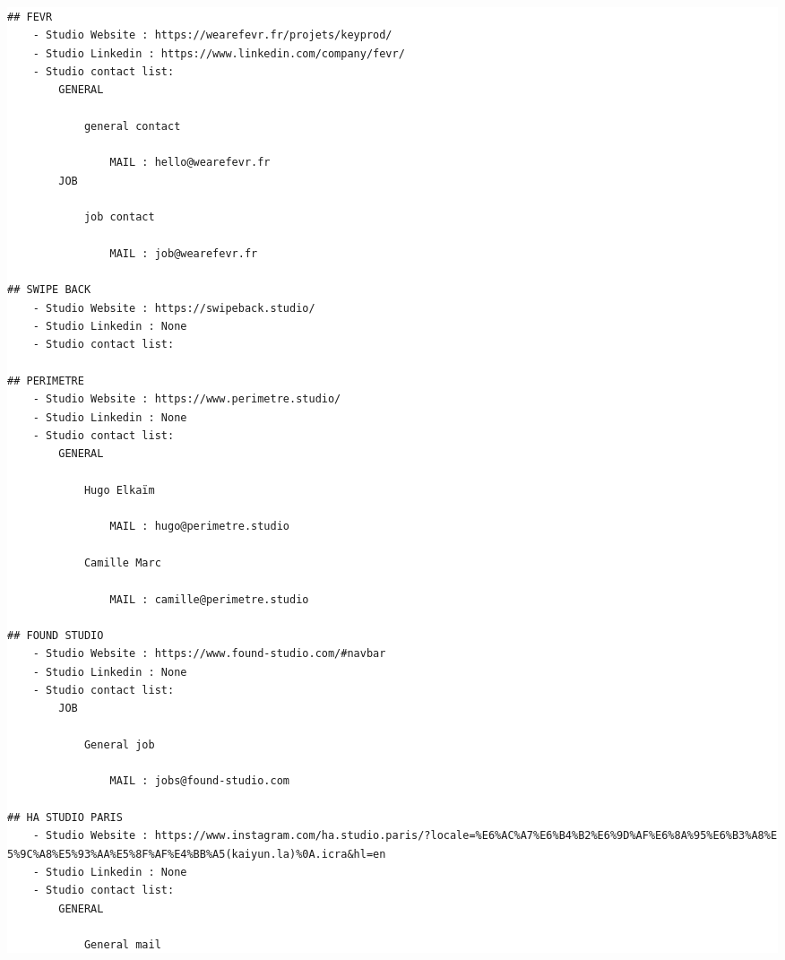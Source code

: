 	## FEVR
		- Studio Website : https://wearefevr.fr/projets/keyprod/
		- Studio Linkedin : https://www.linkedin.com/company/fevr/
		- Studio contact list:
			GENERAL

				general contact

					MAIL : hello@wearefevr.fr
			JOB

				job contact

					MAIL : job@wearefevr.fr

	## SWIPE BACK
		- Studio Website : https://swipeback.studio/
		- Studio Linkedin : None
		- Studio contact list:

	## PERIMETRE
		- Studio Website : https://www.perimetre.studio/
		- Studio Linkedin : None
		- Studio contact list:
			GENERAL

				Hugo Elkaïm

					MAIL : hugo@perimetre.studio

				Camille Marc

					MAIL : camille@perimetre.studio

	## FOUND STUDIO
		- Studio Website : https://www.found-studio.com/#navbar
		- Studio Linkedin : None
		- Studio contact list:
			JOB

				General job

					MAIL : jobs@found-studio.com

	## HA STUDIO PARIS
		- Studio Website : https://www.instagram.com/ha.studio.paris/?locale=%E6%AC%A7%E6%B4%B2%E6%9D%AF%E6%8A%95%E6%B3%A8%E5%9C%A8%E5%93%AA%E5%8F%AF%E4%BB%A5(kaiyun.la)%0A.icra&hl=en
		- Studio Linkedin : None
		- Studio contact list:
			GENERAL

				General mail
